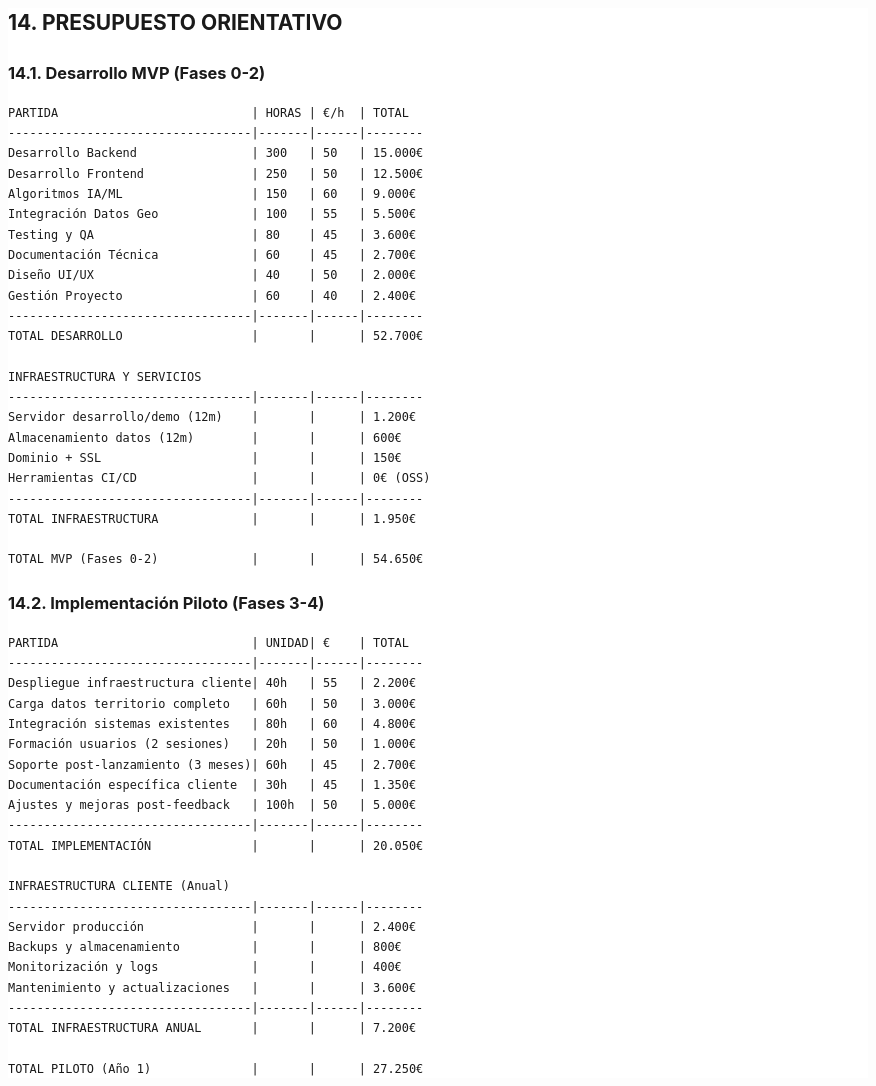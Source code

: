 
## 14. PRESUPUESTO ORIENTATIVO

### 14.1. Desarrollo MVP (Fases 0-2)

```
PARTIDA                           | HORAS | €/h  | TOTAL
----------------------------------|-------|------|--------
Desarrollo Backend                | 300   | 50   | 15.000€
Desarrollo Frontend               | 250   | 50   | 12.500€
Algoritmos IA/ML                  | 150   | 60   | 9.000€
Integración Datos Geo             | 100   | 55   | 5.500€
Testing y QA                      | 80    | 45   | 3.600€
Documentación Técnica             | 60    | 45   | 2.700€
Diseño UI/UX                      | 40    | 50   | 2.000€
Gestión Proyecto                  | 60    | 40   | 2.400€
----------------------------------|-------|------|--------
TOTAL DESARROLLO                  |       |      | 52.700€

INFRAESTRUCTURA Y SERVICIOS
----------------------------------|-------|------|--------
Servidor desarrollo/demo (12m)    |       |      | 1.200€
Almacenamiento datos (12m)        |       |      | 600€
Dominio + SSL                     |       |      | 150€
Herramientas CI/CD                |       |      | 0€ (OSS)
----------------------------------|-------|------|--------
TOTAL INFRAESTRUCTURA             |       |      | 1.950€

TOTAL MVP (Fases 0-2)             |       |      | 54.650€
```

### 14.2. Implementación Piloto (Fases 3-4)

```
PARTIDA                           | UNIDAD| €    | TOTAL
----------------------------------|-------|------|--------
Despliegue infraestructura cliente| 40h   | 55   | 2.200€
Carga datos territorio completo   | 60h   | 50   | 3.000€
Integración sistemas existentes   | 80h   | 60   | 4.800€
Formación usuarios (2 sesiones)   | 20h   | 50   | 1.000€
Soporte post-lanzamiento (3 meses)| 60h   | 45   | 2.700€
Documentación específica cliente  | 30h   | 45   | 1.350€
Ajustes y mejoras post-feedback   | 100h  | 50   | 5.000€
----------------------------------|-------|------|--------
TOTAL IMPLEMENTACIÓN              |       |      | 20.050€

INFRAESTRUCTURA CLIENTE (Anual)
----------------------------------|-------|------|--------
Servidor producción               |       |      | 2.400€
Backups y almacenamiento          |       |      | 800€
Monitorización y logs             |       |      | 400€
Mantenimiento y actualizaciones   |       |      | 3.600€
----------------------------------|-------|------|--------
TOTAL INFRAESTRUCTURA ANUAL       |       |      | 7.200€

TOTAL PILOTO (Año 1)              |       |      | 27.250€
```
